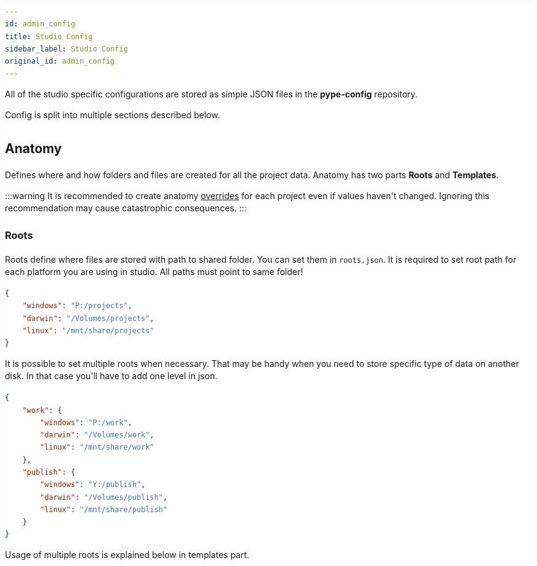 ```yaml
---
id: admin_config
title: Studio Config
sidebar_label: Studio Config
original_id: admin_config
---
```


All of the studio specific configurations are stored as simple JSON files in the **pype-config** repository.

Config is split into multiple sections described below.

## Anatomy

Defines where and how folders and files are created for all the project data. Anatomy has two parts **Roots** and **Templates**.

:::warning
It is recommended to create anatomy [overrides](#per-project-configuration) for each project even if values haven't changed. Ignoring this recommendation may cause catastrophic consequences.
:::

### Roots
Roots define where files are stored with path to shared folder. You can set them in `roots.json`.
It is required to set root path for each platform you are using in studio. All paths must point to same folder!
```json
{
    "windows": "P:/projects",
    "darwin": "/Volumes/projects",
    "linux": "/mnt/share/projects"
}
```

It is possible to set multiple roots when necessary. That may be handy when you need to store specific type of data on another disk. In that case you'll have to add one level in json.
```json
{
    "work": {
        "windows": "P:/work",
        "darwin": "/Volumes/work",
        "linux": "/mnt/share/work"
    },
    "publish": {
        "windows": "Y:/publish",
        "darwin": "/Volumes/publish",
        "linux": "/mnt/share/publish"
    }
}
```
Usage of multiple roots is explained below in templates part.
